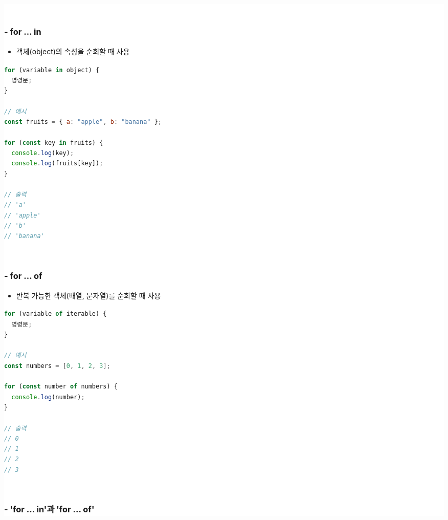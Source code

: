<br>

### - for ... in

- 객체(object)의 속성을 순회할 때 사용

```javascript
for (variable in object) {
  명령문;
}

// 예시
const fruits = { a: "apple", b: "banana" };

for (const key in fruits) {
  console.log(key);
  console.log(fruits[key]);
}

// 출력
// 'a'
// 'apple'
// 'b'
// 'banana'
```

<br>

### - for ... of

- 반복 가능한 객체(배열, 문자열)를 순회할 때 사용

```javascript
for (variable of iterable) {
  명령문;
}

// 예시
const numbers = [0, 1, 2, 3];

for (const number of numbers) {
  console.log(number);
}

// 출력
// 0
// 1
// 2
// 3
```

<br>

### - 'for ... in'과 'for ... of'


[//]: # (---)
[//]: # ()
[//]: # (## Source)
[//]: # ()
[//]: # (- [<>]&#40;<>&#41;)